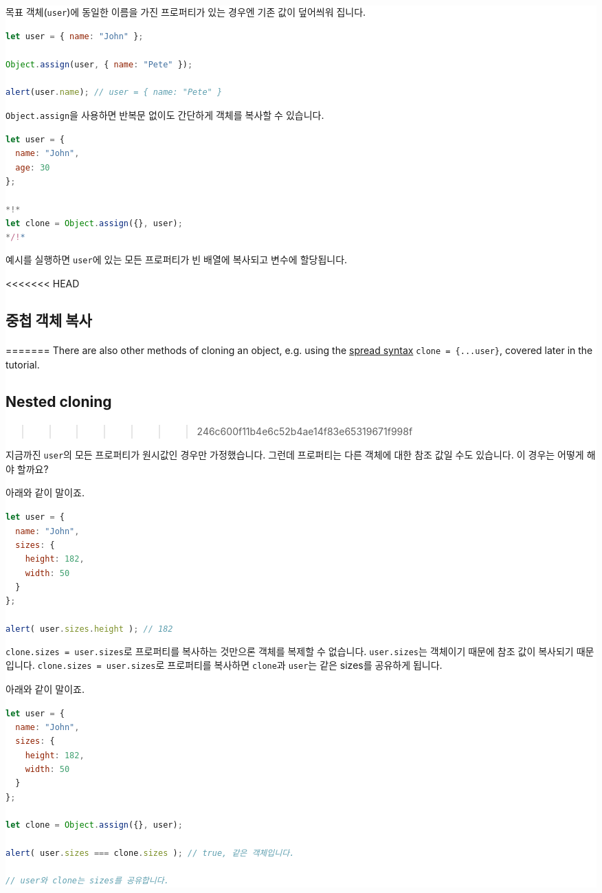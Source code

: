 목표 객체(`user`)에 동일한 이름을 가진 프로퍼티가 있는 경우엔 기존 값이 덮어씌워 집니다.

```js run
let user = { name: "John" };

Object.assign(user, { name: "Pete" });

alert(user.name); // user = { name: "Pete" }
```

`Object.assign`을 사용하면 반복문 없이도 간단하게 객체를 복사할 수 있습니다.

```js
let user = {
  name: "John",
  age: 30
};

*!*
let clone = Object.assign({}, user);
*/!*
```

예시를 실행하면 `user`에 있는 모든 프로퍼티가 빈 배열에 복사되고 변수에 할당됩니다.

<<<<<<< HEAD
## 중첩 객체 복사
=======
There are also other methods of cloning an object, e.g. using the [spread syntax](info:rest-parameters-spread) `clone = {...user}`, covered later in the tutorial.

## Nested cloning
>>>>>>> 246c600f11b4e6c52b4ae14f83e65319671f998f

지금까진 `user`의 모든 프로퍼티가 원시값인 경우만 가정했습니다. 그런데 프로퍼티는 다른 객체에 대한 참조 값일 수도 있습니다. 이 경우는 어떻게 해야 할까요?

아래와 같이 말이죠.
```js run
let user = {
  name: "John",
  sizes: {
    height: 182,
    width: 50
  }
};

alert( user.sizes.height ); // 182
```

`clone.sizes = user.sizes`로 프로퍼티를 복사하는 것만으론 객체를 복제할 수 없습니다. `user.sizes`는 객체이기 때문에 참조 값이 복사되기 때문입니다. `clone.sizes = user.sizes`로 프로퍼티를 복사하면 `clone`과 `user`는 같은 sizes를 공유하게 됩니다.

아래와 같이 말이죠.

```js run
let user = {
  name: "John",
  sizes: {
    height: 182,
    width: 50
  }
};

let clone = Object.assign({}, user);

alert( user.sizes === clone.sizes ); // true, 같은 객체입니다.

// user와 clone는 sizes를 공유합니다.
```